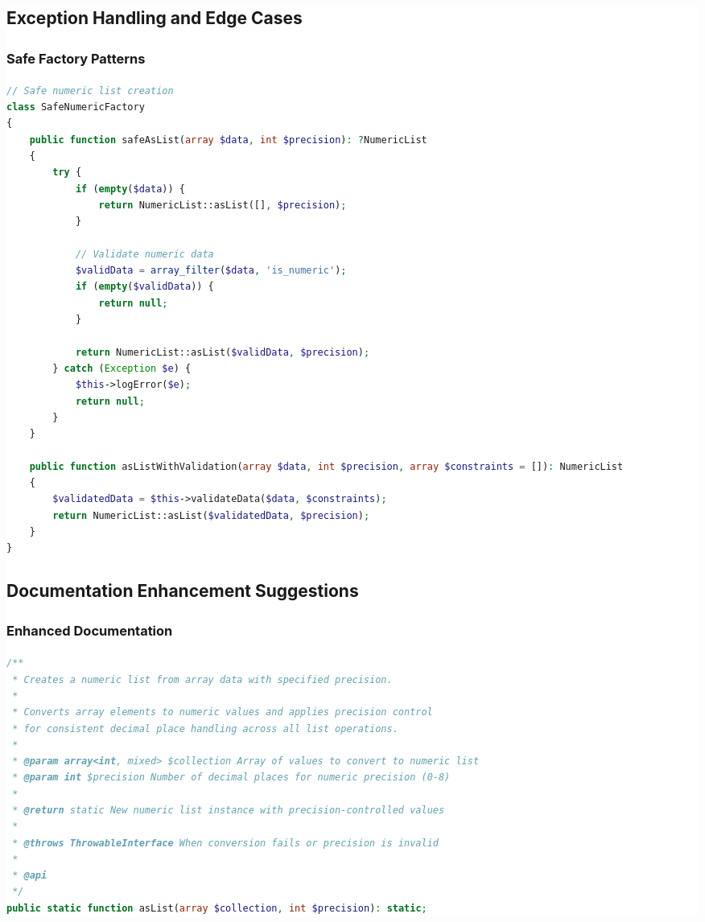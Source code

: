 ## Exception Handling and Edge Cases

### Safe Factory Patterns
```php
// Safe numeric list creation
class SafeNumericFactory
{
    public function safeAsList(array $data, int $precision): ?NumericList
    {
        try {
            if (empty($data)) {
                return NumericList::asList([], $precision);
            }
            
            // Validate numeric data
            $validData = array_filter($data, 'is_numeric');
            if (empty($validData)) {
                return null;
            }
            
            return NumericList::asList($validData, $precision);
        } catch (Exception $e) {
            $this->logError($e);
            return null;
        }
    }
    
    public function asListWithValidation(array $data, int $precision, array $constraints = []): NumericList
    {
        $validatedData = $this->validateData($data, $constraints);
        return NumericList::asList($validatedData, $precision);
    }
}
```

## Documentation Enhancement Suggestions

### Enhanced Documentation
```php
/**
 * Creates a numeric list from array data with specified precision.
 *
 * Converts array elements to numeric values and applies precision control
 * for consistent decimal place handling across all list operations.
 *
 * @param array<int, mixed> $collection Array of values to convert to numeric list
 * @param int $precision Number of decimal places for numeric precision (0-8)
 *
 * @return static New numeric list instance with precision-controlled values
 *
 * @throws ThrowableInterface When conversion fails or precision is invalid
 *
 * @api
 */
public static function asList(array $collection, int $precision): static;
```
